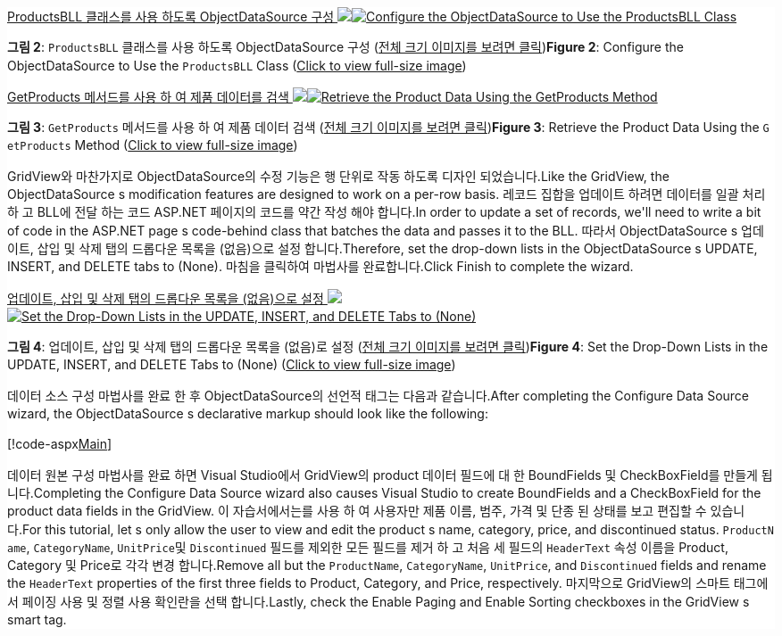 <span data-ttu-id="2df17-146">[ProductsBLL 클래스를 사용 하도록 ObjectDataSource 구성 ![](batch-updating-vb/_static/image2.gif)](batch-updating-vb/_static/image3.png)</span><span class="sxs-lookup"><span data-stu-id="2df17-146">[![Configure the ObjectDataSource to Use the ProductsBLL Class](batch-updating-vb/_static/image2.gif)](batch-updating-vb/_static/image3.png)</span></span>

<span data-ttu-id="2df17-147">**그림 2**: `ProductsBLL` 클래스를 사용 하도록 ObjectDataSource 구성 ([전체 크기 이미지를 보려면 클릭](batch-updating-vb/_static/image4.png))</span><span class="sxs-lookup"><span data-stu-id="2df17-147">**Figure 2**: Configure the ObjectDataSource to Use the `ProductsBLL` Class ([Click to view full-size image](batch-updating-vb/_static/image4.png))</span></span>

<span data-ttu-id="2df17-148">[GetProducts 메서드를 사용 하 여 제품 데이터를 검색 ![](batch-updating-vb/_static/image3.gif)](batch-updating-vb/_static/image5.png)</span><span class="sxs-lookup"><span data-stu-id="2df17-148">[![Retrieve the Product Data Using the GetProducts Method](batch-updating-vb/_static/image3.gif)](batch-updating-vb/_static/image5.png)</span></span>

<span data-ttu-id="2df17-149">**그림 3**: `GetProducts` 메서드를 사용 하 여 제품 데이터 검색 ([전체 크기 이미지를 보려면 클릭](batch-updating-vb/_static/image6.png))</span><span class="sxs-lookup"><span data-stu-id="2df17-149">**Figure 3**: Retrieve the Product Data Using the `GetProducts` Method ([Click to view full-size image](batch-updating-vb/_static/image6.png))</span></span>

<span data-ttu-id="2df17-150">GridView와 마찬가지로 ObjectDataSource의 수정 기능은 행 단위로 작동 하도록 디자인 되었습니다.</span><span class="sxs-lookup"><span data-stu-id="2df17-150">Like the GridView, the ObjectDataSource s modification features are designed to work on a per-row basis.</span></span> <span data-ttu-id="2df17-151">레코드 집합을 업데이트 하려면 데이터를 일괄 처리 하 고 BLL에 전달 하는 코드 ASP.NET 페이지의 코드를 약간 작성 해야 합니다.</span><span class="sxs-lookup"><span data-stu-id="2df17-151">In order to update a set of records, we'll need to write a bit of code in the ASP.NET page s code-behind class that batches the data and passes it to the BLL.</span></span> <span data-ttu-id="2df17-152">따라서 ObjectDataSource s 업데이트, 삽입 및 삭제 탭의 드롭다운 목록을 (없음)으로 설정 합니다.</span><span class="sxs-lookup"><span data-stu-id="2df17-152">Therefore, set the drop-down lists in the ObjectDataSource s UPDATE, INSERT, and DELETE tabs to (None).</span></span> <span data-ttu-id="2df17-153">마침을 클릭하여 마법사를 완료합니다.</span><span class="sxs-lookup"><span data-stu-id="2df17-153">Click Finish to complete the wizard.</span></span>

<span data-ttu-id="2df17-154">[업데이트, 삽입 및 삭제 탭의 드롭다운 목록을 (없음)으로 설정 ![](batch-updating-vb/_static/image4.gif)](batch-updating-vb/_static/image7.png)</span><span class="sxs-lookup"><span data-stu-id="2df17-154">[![Set the Drop-Down Lists in the UPDATE, INSERT, and DELETE Tabs to (None)](batch-updating-vb/_static/image4.gif)](batch-updating-vb/_static/image7.png)</span></span>

<span data-ttu-id="2df17-155">**그림 4**: 업데이트, 삽입 및 삭제 탭의 드롭다운 목록을 (없음)로 설정 ([전체 크기 이미지를 보려면 클릭](batch-updating-vb/_static/image8.png))</span><span class="sxs-lookup"><span data-stu-id="2df17-155">**Figure 4**: Set the Drop-Down Lists in the UPDATE, INSERT, and DELETE Tabs to (None) ([Click to view full-size image](batch-updating-vb/_static/image8.png))</span></span>

<span data-ttu-id="2df17-156">데이터 소스 구성 마법사를 완료 한 후 ObjectDataSource의 선언적 태그는 다음과 같습니다.</span><span class="sxs-lookup"><span data-stu-id="2df17-156">After completing the Configure Data Source wizard, the ObjectDataSource s declarative markup should look like the following:</span></span>

[!code-aspx[Main](batch-updating-vb/samples/sample1.aspx)]

<span data-ttu-id="2df17-157">데이터 원본 구성 마법사를 완료 하면 Visual Studio에서 GridView의 product 데이터 필드에 대 한 BoundFields 및 CheckBoxField를 만들게 됩니다.</span><span class="sxs-lookup"><span data-stu-id="2df17-157">Completing the Configure Data Source wizard also causes Visual Studio to create BoundFields and a CheckBoxField for the product data fields in the GridView.</span></span> <span data-ttu-id="2df17-158">이 자습서에서는를 사용 하 여 사용자만 제품 이름, 범주, 가격 및 단종 된 상태를 보고 편집할 수 있습니다.</span><span class="sxs-lookup"><span data-stu-id="2df17-158">For this tutorial, let s only allow the user to view and edit the product s name, category, price, and discontinued status.</span></span> <span data-ttu-id="2df17-159">`ProductName`, `CategoryName`, `UnitPrice`및 `Discontinued` 필드를 제외한 모든 필드를 제거 하 고 처음 세 필드의 `HeaderText` 속성 이름을 Product, Category 및 Price로 각각 변경 합니다.</span><span class="sxs-lookup"><span data-stu-id="2df17-159">Remove all but the `ProductName`, `CategoryName`, `UnitPrice`, and `Discontinued` fields and rename the `HeaderText` properties of the first three fields to Product, Category, and Price, respectively.</span></span> <span data-ttu-id="2df17-160">마지막으로 GridView의 스마트 태그에서 페이징 사용 및 정렬 사용 확인란을 선택 합니다.</span><span class="sxs-lookup"><span data-stu-id="2df17-160">Lastly, check the Enable Paging and Enable Sorting checkboxes in the GridView s smart tag.</span></span>
